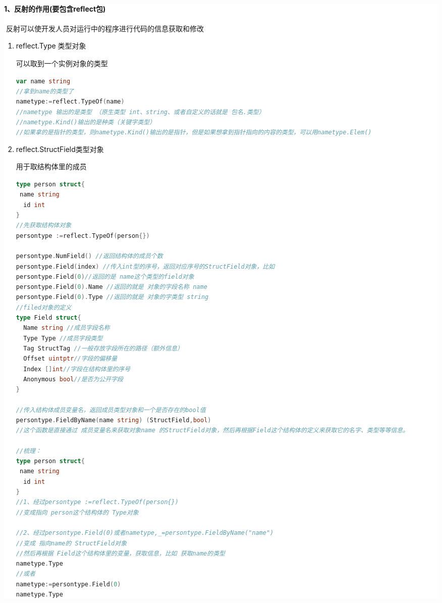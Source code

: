 #### 1、反射的作用(要包含reflect包)

​	反射可以使开发人员对运行中的程序进行代码的信息获取和修改

1. reflect.Type 类型对象

   可以取到一个实例对象的类型

   ```go
   var name string
   //拿到name的类型了
   nametype:=reflect.TypeOf(name)
   //nametype 输出的是类型 （原生类型 int、string、或者自定义的话就是 包名.类型）
   //nametype.Kind()输出的是种类（关键字类型）
   //如果拿的是指针的类型，则nametype.Kind()输出的是指针，但是如果想拿到指针指向的内容的类型，可以用nametype.Elem()
   ```

2. reflect.StructField类型对象

   用于取结构体里的成员

   ```go
   type person struct{
   	name string
     id int
   }
   //先获取结构体对象
   persontype :=reflect.TypeOf(person{})
   
   persontype.NumField() //返回结构体的成员个数
   persontype.Field(index) //传入int型的序号，返回对应序号的StructField对象，比如
   persontype.Field(0)//返回的是 name这个类型的field对象
   persontype.Field(0).Name //返回的就是 对象的字段名称 name
   persontype.Field(0).Type //返回的就是 对象的字类型 string
   //filed对象的定义
   type Field struct{
     Name string //成员字段名称
     Type Type //成员字段类型
     Tag StructTag //一般存放字段所在的路径（额外信息）
     Offset uintptr//字段的偏移量
     Index []int//字段在结构体里的序号
     Anonymous bool//是否为公开字段
   }
   
   //传入结构体成员变量名，返回成员类型对象和一个是否存在的bool值
   persontype.FieldByName(name string) (StructField,bool)
   //这个函数是直接通过 成员变量名来获取对象name 的StructField对象，然后再根据Field这个结构体的定义来获取它的名字、类型等等信息。
   
   //梳理：
   type person struct{
   	name string
     id int
   }
   //1、经过persontype :=reflect.TypeOf(person{})
   //变成指向 person这个结构体的 Type对象
   
   //2、经过persontype.Field(0)或者nametype,_=persontype.FieldByName("name") 
   //变成 指向name的 StructField对象
   //然后再根据 Field这个结构体里的变量，获取信息，比如 获取name的类型
   nametype.Type
   //或者
   nametype:=persontype.Field(0)
   nametype.Type
   ```
